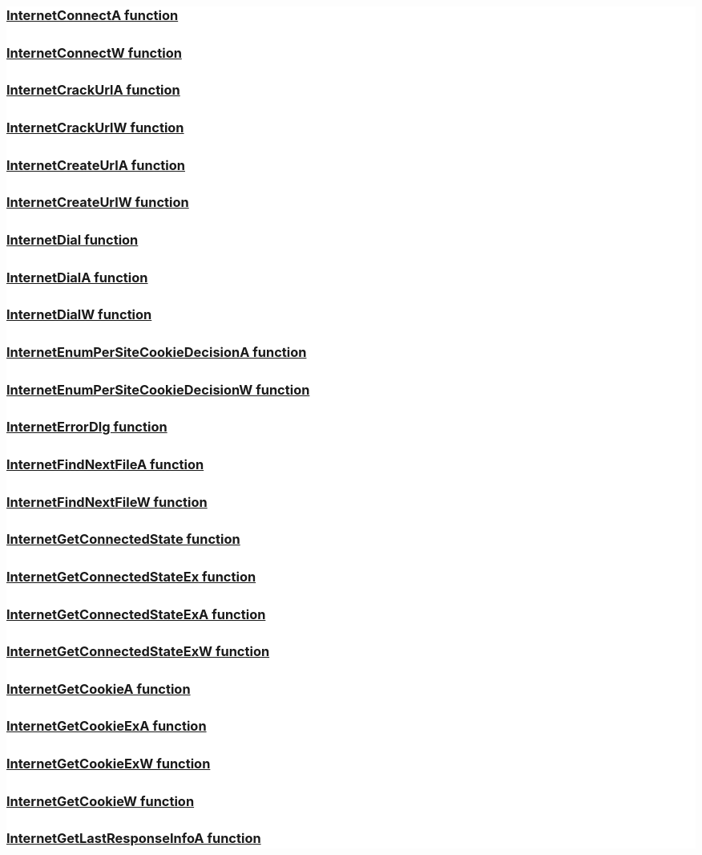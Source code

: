 ### [InternetConnectA function](../wininet/nf-wininet-internetconnecta.md)
### [InternetConnectW function](../wininet/nf-wininet-internetconnectw.md)
### [InternetCrackUrlA function](../wininet/nf-wininet-internetcrackurla.md)
### [InternetCrackUrlW function](../wininet/nf-wininet-internetcrackurlw.md)
### [InternetCreateUrlA function](../wininet/nf-wininet-internetcreateurla.md)
### [InternetCreateUrlW function](../wininet/nf-wininet-internetcreateurlw.md)
### [InternetDial function](../wininet/nf-wininet-internetdial.md)
### [InternetDialA function](../wininet/nf-wininet-internetdiala.md)
### [InternetDialW function](../wininet/nf-wininet-internetdialw.md)
### [InternetEnumPerSiteCookieDecisionA function](../wininet/nf-wininet-internetenumpersitecookiedecisiona.md)
### [InternetEnumPerSiteCookieDecisionW function](../wininet/nf-wininet-internetenumpersitecookiedecisionw.md)
### [InternetErrorDlg function](../wininet/nf-wininet-interneterrordlg.md)
### [InternetFindNextFileA function](../wininet/nf-wininet-internetfindnextfilea.md)
### [InternetFindNextFileW function](../wininet/nf-wininet-internetfindnextfilew.md)
### [InternetGetConnectedState function](../wininet/nf-wininet-internetgetconnectedstate.md)
### [InternetGetConnectedStateEx function](../wininet/nf-wininet-internetgetconnectedstateex.md)
### [InternetGetConnectedStateExA function](../wininet/nf-wininet-internetgetconnectedstateexa.md)
### [InternetGetConnectedStateExW function](../wininet/nf-wininet-internetgetconnectedstateexw.md)
### [InternetGetCookieA function](../wininet/nf-wininet-internetgetcookiea.md)
### [InternetGetCookieExA function](../wininet/nf-wininet-internetgetcookieexa.md)
### [InternetGetCookieExW function](../wininet/nf-wininet-internetgetcookieexw.md)
### [InternetGetCookieW function](../wininet/nf-wininet-internetgetcookiew.md)
### [InternetGetLastResponseInfoA function](../wininet/nf-wininet-internetgetlastresponseinfoa.md)